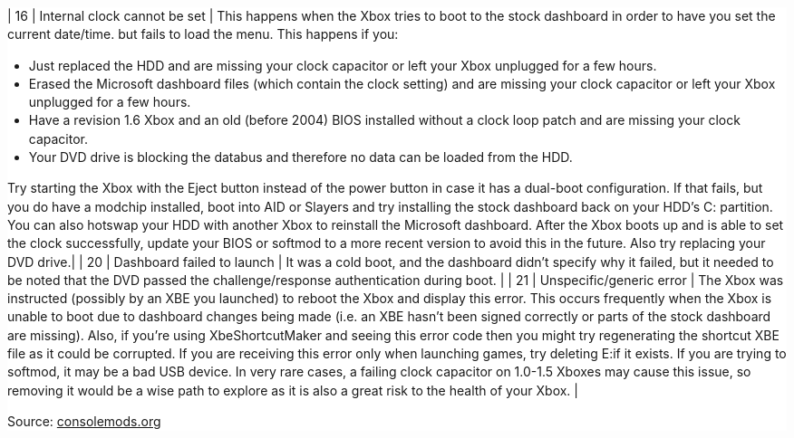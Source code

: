 | 16 | Internal clock cannot be set | This happens when the Xbox tries to boot to the stock dashboard in order to have you set the current date/time. but fails to load the menu. This happens if you: <ul><li>Just replaced the HDD and are missing your clock capacitor or left your Xbox unplugged for a few hours.</li> <li>Erased the Microsoft dashboard files (which contain the clock setting) and are missing your clock capacitor or left your Xbox unplugged for a few hours.</li><li>Have a revision 1.6 Xbox and an old (before 2004) BIOS installed without a clock loop patch and are missing your clock capacitor.</li><li>Your DVD drive is blocking the databus and therefore no data can be loaded from the HDD.</li></ul>Try starting the Xbox with the Eject button instead of the power button in case it has a dual-boot configuration. If that fails, but you do have a modchip installed, boot into AID or Slayers and try installing the stock dashboard back on your HDD’s C: partition. You can also hotswap your HDD with another Xbox to reinstall the Microsoft dashboard. After the Xbox boots up and is able to set the clock successfully, update your BIOS or softmod to a more recent version to avoid this in the future. Also try replacing your DVD drive.|
| 20 | Dashboard failed to launch | It was a cold boot, and the dashboard didn’t specify why it failed, but it needed to be noted that the DVD passed the challenge/response authentication during boot. |
| 21 | Unspecific/generic error | The Xbox was instructed (possibly by an XBE you launched) to reboot the Xbox and display this error. This occurs frequently when the Xbox is unable to boot due to dashboard changes being made (i.e. an XBE hasn’t been signed correctly or parts of the stock dashboard are missing). Also, if you’re using XbeShortcutMaker and seeing this error code then you might try regenerating the shortcut XBE file as it could be corrupted. If you are receiving this error only when launching games, try deleting E:if it exists. If you are trying to softmod, it may be a bad USB device. In very rare cases, a failing clock capacitor on 1.0-1.5 Xboxes may cause this issue, so removing it would be a wise path to explore as it is also a great risk to the health of your Xbox. |

Source: [consolemods.org](https://consolemods.org/wiki/Xbox:Error_Codes)
